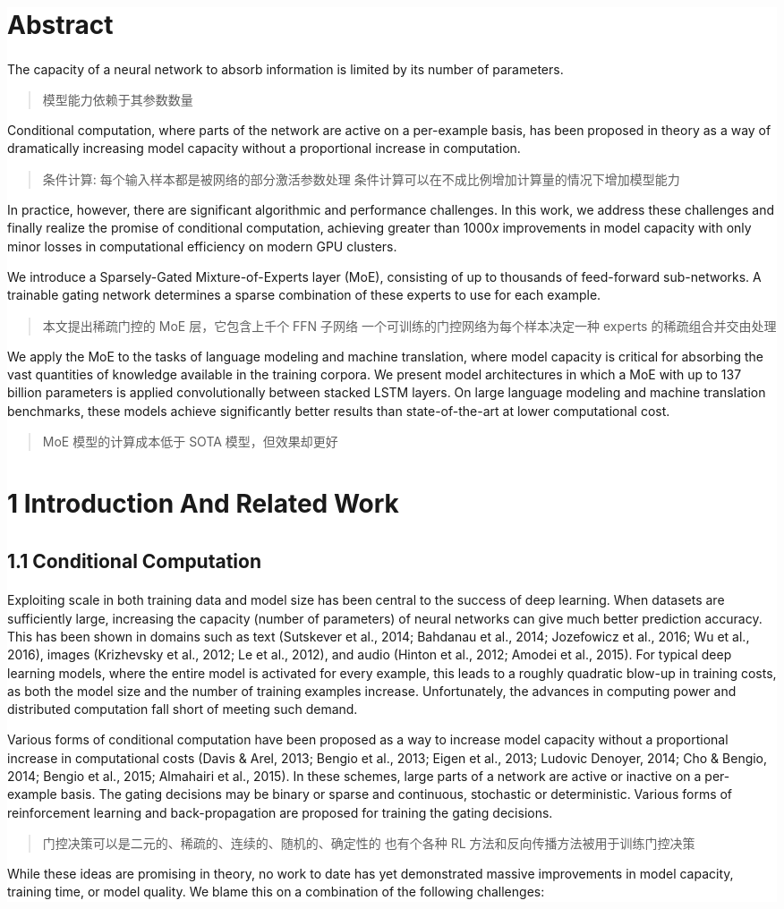 # Abstract
The capacity of a neural network to absorb information is limited by its number of parameters. 
>  模型能力依赖于其参数数量

Conditional computation, where parts of the network are active on a per-example basis, has been proposed in theory as a way of dramatically increasing model capacity without a proportional increase in computation. 
>  条件计算: 每个输入样本都是被网络的部分激活参数处理
>  条件计算可以在不成比例增加计算量的情况下增加模型能力

In practice, however, there are significant algorithmic and performance challenges. In this work, we address these challenges and finally realize the promise of conditional computation, achieving greater than  $1000x$  improvements in model capacity with only minor losses in computational efficiency on modern GPU clusters. 

We introduce a Sparsely-Gated Mixture-of-Experts layer (MoE), consisting of up to thousands of feed-forward sub-networks. A trainable gating network determines a sparse combination of these experts to use for each example. 
>  本文提出稀疏门控的 MoE 层，它包含上千个 FFN 子网络
>  一个可训练的门控网络为每个样本决定一种 experts 的稀疏组合并交由处理

We apply the MoE to the tasks of language modeling and machine translation, where model capacity is critical for absorbing the vast quantities of knowledge available in the training corpora. We present model architectures in which a MoE with up to 137 billion parameters is applied convolutionally between stacked LSTM layers. On large language modeling and machine translation benchmarks, these models achieve significantly better results than state-of-the-art at lower computational cost.
>  MoE 模型的计算成本低于 SOTA 模型，但效果却更好

# 1 Introduction And Related Work
## 1.1 Conditional Computation
Exploiting scale in both training data and model size has been central to the success of deep learning. When datasets are sufficiently large, increasing the capacity (number of parameters) of neural networks can give much better prediction accuracy. This has been shown in domains such as text (Sutskever et al., 2014; Bahdanau et al., 2014; Jozefowicz et al., 2016; Wu et al., 2016), images (Krizhevsky et al., 2012; Le et al., 2012), and audio (Hinton et al., 2012; Amodei et al., 2015). For typical deep learning models, where the entire model is activated for every example, this leads to a roughly quadratic blow-up in training costs, as both the model size and the number of training examples increase. Unfortunately, the advances in computing power and distributed computation fall short of meeting such demand.

Various forms of conditional computation have been proposed as a way to increase model capacity without a proportional increase in computational costs (Davis & Arel, 2013; Bengio et al., 2013; Eigen et al., 2013; Ludovic Denoyer, 2014; Cho & Bengio, 2014; Bengio et al., 2015; Almahairi et al., 2015). In these schemes, large parts of a network are active or inactive on a per-example basis. The gating decisions may be binary or sparse and continuous, stochastic or deterministic. Various forms of reinforcement learning and back-propagation are proposed for training the gating decisions.
>  门控决策可以是二元的、稀疏的、连续的、随机的、确定性的
>  也有个各种 RL 方法和反向传播方法被用于训练门控决策

While these ideas are promising in theory, no work to date has yet demonstrated massive improvements in model capacity, training time, or model quality. We blame this on a combination of the following challenges:
